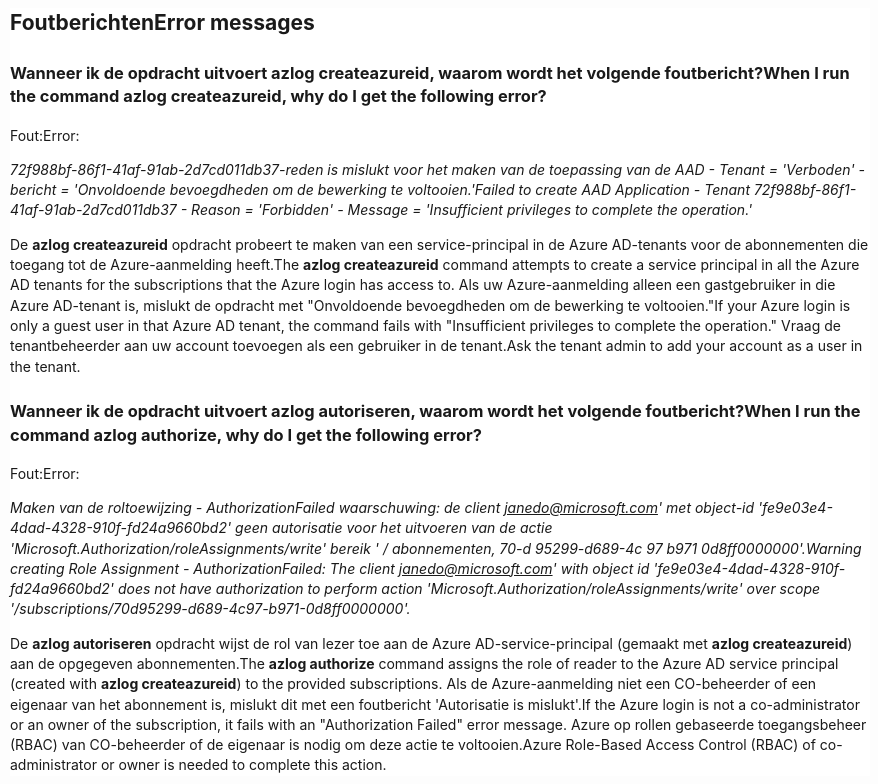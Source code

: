 ## <a name="error-messages"></a><span data-ttu-id="6988b-131">Foutberichten</span><span class="sxs-lookup"><span data-stu-id="6988b-131">Error messages</span></span>
### <a name="when-i-run-the-command-azlog-createazureid-why-do-i-get-the-following-error"></a><span data-ttu-id="6988b-132">Wanneer ik de opdracht uitvoert **azlog createazureid**, waarom wordt het volgende foutbericht?</span><span class="sxs-lookup"><span data-stu-id="6988b-132">When I run the command **azlog createazureid**, why do I get the following error?</span></span>
<span data-ttu-id="6988b-133">Fout:</span><span class="sxs-lookup"><span data-stu-id="6988b-133">Error:</span></span>

  <span data-ttu-id="6988b-134">*72f988bf-86f1-41af-91ab-2d7cd011db37-reden is mislukt voor het maken van de toepassing van de AAD - Tenant = 'Verboden' - bericht = 'Onvoldoende bevoegdheden om de bewerking te voltooien.'*</span><span class="sxs-lookup"><span data-stu-id="6988b-134">*Failed to create AAD Application - Tenant 72f988bf-86f1-41af-91ab-2d7cd011db37 - Reason = 'Forbidden' - Message = 'Insufficient privileges to complete the operation.'*</span></span>

<span data-ttu-id="6988b-135">De **azlog createazureid** opdracht probeert te maken van een service-principal in de Azure AD-tenants voor de abonnementen die toegang tot de Azure-aanmelding heeft.</span><span class="sxs-lookup"><span data-stu-id="6988b-135">The **azlog createazureid** command attempts to create a service principal in all the Azure AD tenants for the subscriptions that the Azure login has access to.</span></span> <span data-ttu-id="6988b-136">Als uw Azure-aanmelding alleen een gastgebruiker in die Azure AD-tenant is, mislukt de opdracht met "Onvoldoende bevoegdheden om de bewerking te voltooien."</span><span class="sxs-lookup"><span data-stu-id="6988b-136">If your Azure login is only a guest user in that Azure AD tenant, the command fails with "Insufficient privileges to complete the operation."</span></span> <span data-ttu-id="6988b-137">Vraag de tenantbeheerder aan uw account toevoegen als een gebruiker in de tenant.</span><span class="sxs-lookup"><span data-stu-id="6988b-137">Ask the tenant admin to add your account as a user in the tenant.</span></span>

### <a name="when-i-run-the-command-azlog-authorize-why-do-i-get-the-following-error"></a><span data-ttu-id="6988b-138">Wanneer ik de opdracht uitvoert **azlog autoriseren**, waarom wordt het volgende foutbericht?</span><span class="sxs-lookup"><span data-stu-id="6988b-138">When I run the command **azlog authorize**, why do I get the following error?</span></span>
<span data-ttu-id="6988b-139">Fout:</span><span class="sxs-lookup"><span data-stu-id="6988b-139">Error:</span></span>

  <span data-ttu-id="6988b-140">*Maken van de roltoewijzing - AuthorizationFailed waarschuwing: de client janedo@microsoft.com' met object-id 'fe9e03e4-4dad-4328-910f-fd24a9660bd2' geen autorisatie voor het uitvoeren van de actie 'Microsoft.Authorization/roleAssignments/write' bereik ' / abonnementen, 70-d 95299-d689-4c 97 b971 0d8ff0000000'.*</span><span class="sxs-lookup"><span data-stu-id="6988b-140">*Warning creating Role Assignment - AuthorizationFailed: The client janedo@microsoft.com' with object id 'fe9e03e4-4dad-4328-910f-fd24a9660bd2' does not have authorization to perform action 'Microsoft.Authorization/roleAssignments/write' over scope '/subscriptions/70d95299-d689-4c97-b971-0d8ff0000000'.*</span></span>

<span data-ttu-id="6988b-141">De **azlog autoriseren** opdracht wijst de rol van lezer toe aan de Azure AD-service-principal (gemaakt met **azlog createazureid**) aan de opgegeven abonnementen.</span><span class="sxs-lookup"><span data-stu-id="6988b-141">The **azlog authorize** command assigns the role of reader to the Azure AD service principal (created with **azlog createazureid**) to the provided subscriptions.</span></span> <span data-ttu-id="6988b-142">Als de Azure-aanmelding niet een CO-beheerder of een eigenaar van het abonnement is, mislukt dit met een foutbericht 'Autorisatie is mislukt'.</span><span class="sxs-lookup"><span data-stu-id="6988b-142">If the Azure login is not a co-administrator or an owner of the subscription, it fails with an "Authorization Failed" error message.</span></span> <span data-ttu-id="6988b-143">Azure op rollen gebaseerde toegangsbeheer (RBAC) van CO-beheerder of de eigenaar is nodig om deze actie te voltooien.</span><span class="sxs-lookup"><span data-stu-id="6988b-143">Azure Role-Based Access Control (RBAC) of co-administrator or owner is needed to complete this action.</span></span>
